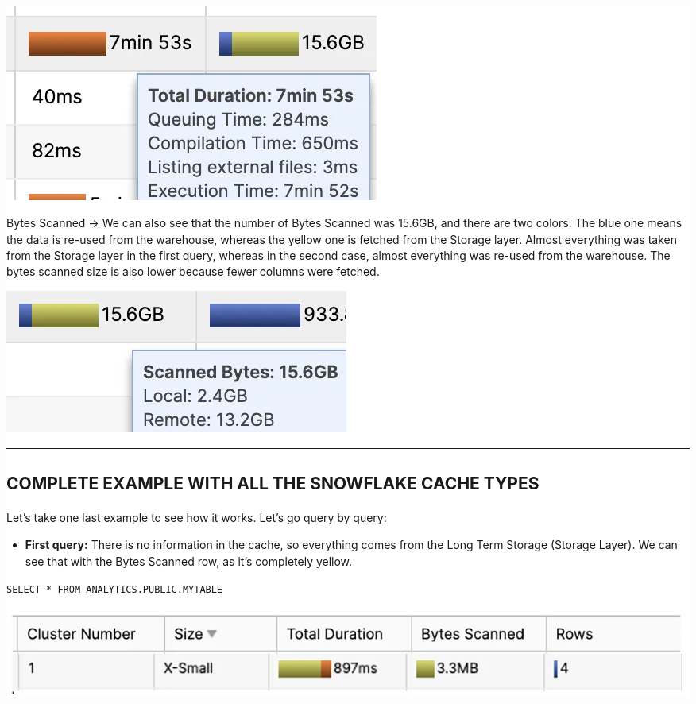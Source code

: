 ![Different times to calculate the Total Duration.](./Assets/different-times-calculate-total-duration.png "Different times to calculate the Total Duration.")

Bytes Scanned → We can also see that the number of Bytes Scanned was 15.6GB, and there are two colors. The blue one means the data is re-used from the warehouse, whereas the yellow one is fetched from the Storage layer. Almost everything was taken from the Storage layer in the first query, whereas in the second case, almost everything was re-used from the warehouse. The bytes scanned size is also lower because fewer columns were fetched.

![Different Bytes Scanned values](./Assets/different-bytes-scanned-values.png "Different Bytes Scanned values")

---

## COMPLETE EXAMPLE WITH ALL THE SNOWFLAKE CACHE TYPES

Let’s take one last example to see how it works. Let’s go query by query:

<ul>
<li><b>First query:</b> There is no information in the cache, so everything comes from the Long Term Storage (Storage Layer). We can see that with the Bytes Scanned row, as it’s completely yellow.</li>
</ul>

`SELECT *
FROM ANALYTICS.PUBLIC.MYTABLE`

![Example not using Snowflake cache](./Assets/example-not-using-snowflake-cache.png "Example not using Snowflake cache")
